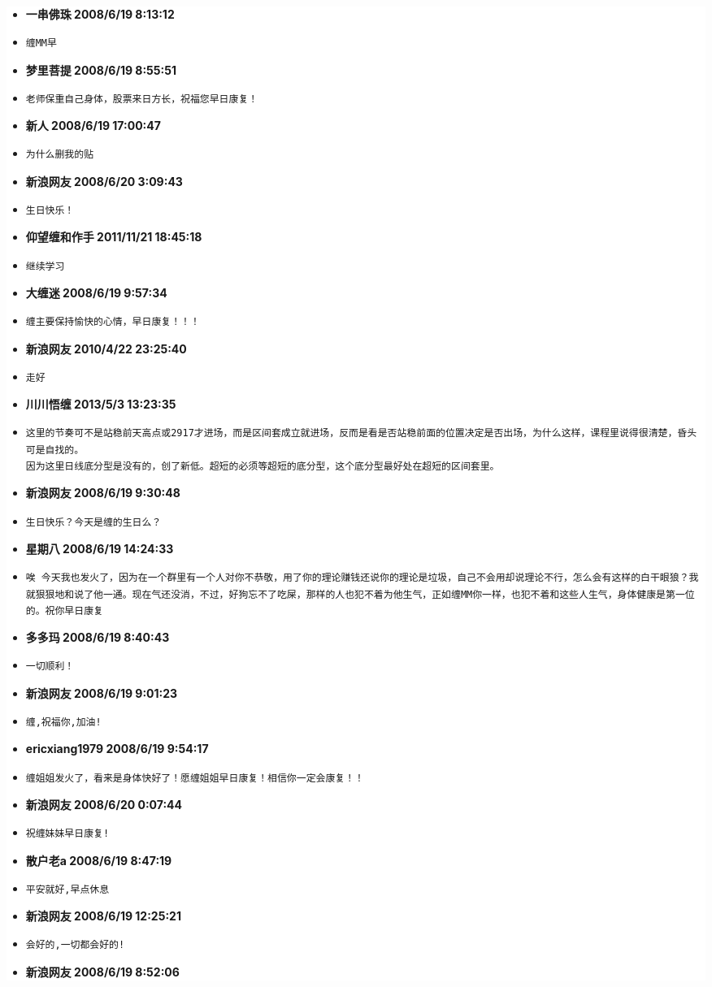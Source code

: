 - **一串佛珠 2008/6/19 8:13:12**
- ```
  缠MM早
  ```
- **梦里菩提 2008/6/19 8:55:51**
- ```
  老师保重自己身体，股票来日方长，祝福您早日康复！
  ```
- **新人 2008/6/19 17:00:47**
- ```
  为什么删我的贴
  ```
- **新浪网友 2008/6/20 3:09:43**
- ```
  生日快乐！
  ```
- **仰望缠和作手 2011/11/21 18:45:18**
- ```
  继续学习
  ```
- **大缠迷 2008/6/19 9:57:34**
- ```
  缠主要保持愉快的心情，早日康复！！！
  ```
- **新浪网友 2010/4/22 23:25:40**
- ```
  走好
  ```
- **川川悟缠 2013/5/3 13:23:35**
- ```
  这里的节奏可不是站稳前天高点或2917才进场，而是区间套成立就进场，反而是看是否站稳前面的位置决定是否出场，为什么这样，课程里说得很清楚，昏头可是自找的。
  因为这里日线底分型是没有的，创了新低。超短的必须等超短的底分型，这个底分型最好处在超短的区间套里。
  ```
- **新浪网友 2008/6/19 9:30:48**
- ```
  生日快乐？今天是缠的生日么？
  ```
- **星期八 2008/6/19 14:24:33**
- ```
  唉 今天我也发火了，因为在一个群里有一个人对你不恭敬，用了你的理论赚钱还说你的理论是垃圾，自己不会用却说理论不行，怎么会有这样的白干眼狼？我就狠狠地和说了他一通。现在气还没消，不过，好狗忘不了吃屎，那样的人也犯不着为他生气，正如缠MM你一样，也犯不着和这些人生气，身体健康是第一位的。祝你早日康复
  ```
- **多多玛 2008/6/19 8:40:43**
- ```
  一切顺利！
  ```
- **新浪网友 2008/6/19 9:01:23**
- ```
  缠,祝福你,加油!
  ```
- **ericxiang1979 2008/6/19 9:54:17**
- ```
  缠姐姐发火了，看来是身体快好了！愿缠姐姐早日康复！相信你一定会康复！！
  ```
- **新浪网友 2008/6/20 0:07:44**
- ```
  祝缠妹妹早日康复!
  ```
- **散户老a 2008/6/19 8:47:19**
- ```
  平安就好,早点休息
  ```
- **新浪网友 2008/6/19 12:25:21**
- ```
  会好的,一切都会好的!
  ```
- **新浪网友 2008/6/19 8:52:06**